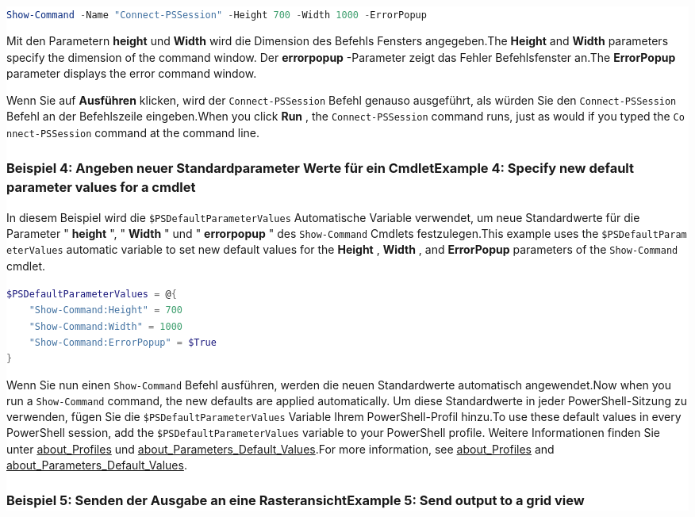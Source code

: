 ```powershell
Show-Command -Name "Connect-PSSession" -Height 700 -Width 1000 -ErrorPopup
```

<span data-ttu-id="a8ab3-136">Mit den Parametern **height** und **Width** wird die Dimension des Befehls Fensters angegeben.</span><span class="sxs-lookup"><span data-stu-id="a8ab3-136">The **Height** and **Width** parameters specify the dimension of the command window.</span></span> <span data-ttu-id="a8ab3-137">Der **errorpopup** -Parameter zeigt das Fehler Befehlsfenster an.</span><span class="sxs-lookup"><span data-stu-id="a8ab3-137">The **ErrorPopup** parameter displays the error command window.</span></span>

<span data-ttu-id="a8ab3-138">Wenn Sie auf **Ausführen** klicken, wird der `Connect-PSSession` Befehl genauso ausgeführt, als würden Sie den `Connect-PSSession` Befehl an der Befehlszeile eingeben.</span><span class="sxs-lookup"><span data-stu-id="a8ab3-138">When you click **Run** , the `Connect-PSSession` command runs, just as would if you typed the `Connect-PSSession` command at the command line.</span></span>

### <span data-ttu-id="a8ab3-139">Beispiel 4: Angeben neuer Standardparameter Werte für ein Cmdlet</span><span class="sxs-lookup"><span data-stu-id="a8ab3-139">Example 4: Specify new default parameter values for a cmdlet</span></span>

<span data-ttu-id="a8ab3-140">In diesem Beispiel wird die `$PSDefaultParameterValues` Automatische Variable verwendet, um neue Standardwerte für die Parameter " **height** ", " **Width** " und " **errorpopup** " des `Show-Command` Cmdlets festzulegen.</span><span class="sxs-lookup"><span data-stu-id="a8ab3-140">This example uses the `$PSDefaultParameterValues` automatic variable to set new default values for the **Height** , **Width** , and **ErrorPopup** parameters of the `Show-Command` cmdlet.</span></span>

```powershell
$PSDefaultParameterValues = @{
    "Show-Command:Height" = 700
    "Show-Command:Width" = 1000
    "Show-Command:ErrorPopup" = $True
}
```

<span data-ttu-id="a8ab3-141">Wenn Sie nun einen `Show-Command` Befehl ausführen, werden die neuen Standardwerte automatisch angewendet.</span><span class="sxs-lookup"><span data-stu-id="a8ab3-141">Now when you run a `Show-Command` command, the new defaults are applied automatically.</span></span> <span data-ttu-id="a8ab3-142">Um diese Standardwerte in jeder PowerShell-Sitzung zu verwenden, fügen Sie die `$PSDefaultParameterValues` Variable Ihrem PowerShell-Profil hinzu.</span><span class="sxs-lookup"><span data-stu-id="a8ab3-142">To use these default values in every PowerShell session, add the `$PSDefaultParameterValues` variable to your PowerShell profile.</span></span> <span data-ttu-id="a8ab3-143">Weitere Informationen finden Sie unter [about_Profiles](../Microsoft.PowerShell.Core/About/about_Profiles.md) und [about_Parameters_Default_Values](../Microsoft.PowerShell.Core/About/about_Parameters_Default_Values.md).</span><span class="sxs-lookup"><span data-stu-id="a8ab3-143">For more information, see [about_Profiles](../Microsoft.PowerShell.Core/About/about_Profiles.md) and [about_Parameters_Default_Values](../Microsoft.PowerShell.Core/About/about_Parameters_Default_Values.md).</span></span>

### <span data-ttu-id="a8ab3-144">Beispiel 5: Senden der Ausgabe an eine Rasteransicht</span><span class="sxs-lookup"><span data-stu-id="a8ab3-144">Example 5: Send output to a grid view</span></span>
